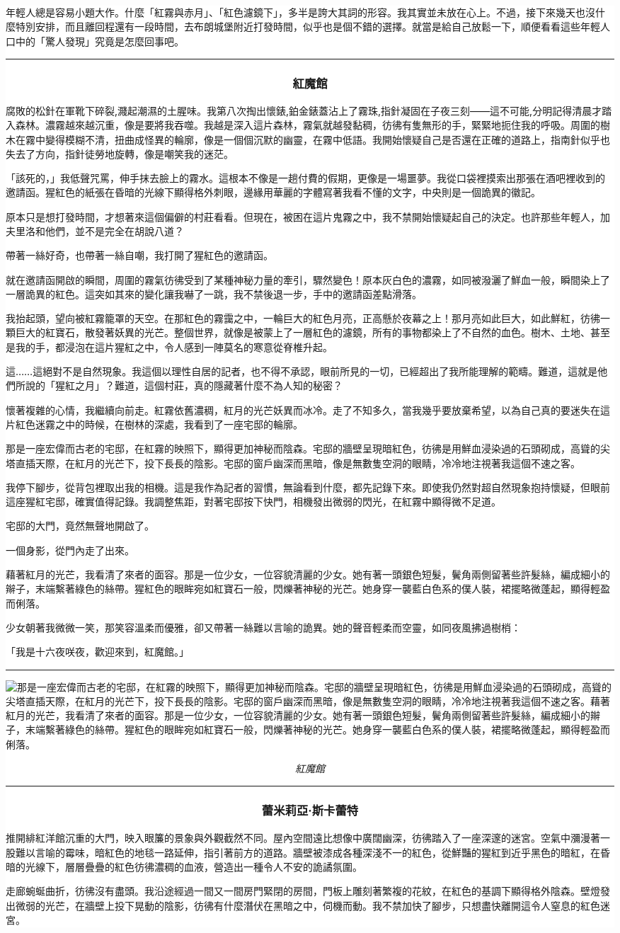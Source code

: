 年輕人總是容易小題大作。什麼「紅霧與赤月」、「紅色濾鏡下」，多半是誇大其詞的形容。我其實並未放在心上。不過，接下來幾天也沒什麼特別安排，而且離回程還有一段時間，去布朗城堡附近打發時間，似乎也是個不錯的選擇。就當是給自己放鬆一下，順便看看這些年輕人口中的「驚人發現」究竟是怎麼回事吧。

---

### <div align="center">紅魔館</div>

腐敗的松針在軍靴下碎裂,濺起潮濕的土腥味。我第八次掏出懷錶,鉑金錶蓋沾上了霧珠,指針凝固在子夜三刻——這不可能,分明記得清晨才踏入森林。濃霧越來越沉重，像是要將我吞噬。我越是深入這片森林，霧氣就越發黏稠，彷彿有隻無形的手，緊緊地扼住我的呼吸。周圍的樹木在霧中變得模糊不清，扭曲成怪異的輪廓，像是一個個沉默的幽靈，在霧中低語。我開始懷疑自己是否還在正確的道路上，指南針似乎也失去了方向，指針徒勞地旋轉，像是嘲笑我的迷茫。

「該死的，」我低聲咒罵，伸手抹去臉上的霧水。這根本不像是一趟付費的假期，更像是一場噩夢。我從口袋裡摸索出那張在酒吧裡收到的邀請函。猩紅色的紙張在昏暗的光線下顯得格外刺眼，邊緣用華麗的字體寫著我看不懂的文字，中央則是一個詭異的徽記。

原本只是想打發時間，才想著來這個偏僻的村莊看看。但現在，被困在這片鬼霧之中，我不禁開始懷疑起自己的決定。也許那些年輕人，加夫里洛和他們，並不是完全在胡說八道？

帶著一絲好奇，也帶著一絲自嘲，我打開了猩紅色的邀請函。

就在邀請函開啟的瞬間，周圍的霧氣彷彿受到了某種神秘力量的牽引，驟然變色！原本灰白色的濃霧，如同被潑灑了鮮血一般，瞬間染上了一層詭異的紅色。這突如其來的變化讓我嚇了一跳，我不禁後退一步，手中的邀請函差點滑落。

我抬起頭，望向被紅霧籠罩的天空。在那紅色的霧靄之中，一輪巨大的紅色月亮，正高懸於夜幕之上！那月亮如此巨大，如此鮮紅，彷彿一顆巨大的紅寶石，散發著妖異的光芒。整個世界，就像是被蒙上了一層紅色的濾鏡，所有的事物都染上了不自然的血色。樹木、土地、甚至是我的手，都浸泡在這片猩紅之中，令人感到一陣莫名的寒意從脊椎升起。

這……這絕對不是自然現象。我這個以理性自居的記者，也不得不承認，眼前所見的一切，已經超出了我所能理解的範疇。難道，這就是他們所說的「猩紅之月」？難道，這個村莊，真的隱藏著什麼不為人知的秘密？

懷著複雜的心情，我繼續向前走。紅霧依舊濃稠，紅月的光芒妖異而冰冷。走了不知多久，當我幾乎要放棄希望，以為自己真的要迷失在這片紅色迷霧之中的時候，在樹林的深處，我看到了一座宅邸的輪廓。

那是一座宏偉而古老的宅邸，在紅霧的映照下，顯得更加神秘而陰森。宅邸的牆壁呈現暗紅色，彷彿是用鮮血浸染過的石頭砌成，高聳的尖塔直插天際，在紅月的光芒下，投下長長的陰影。宅邸的窗戶幽深而黑暗，像是無數隻空洞的眼睛，冷冷地注視著我這個不速之客。

我停下腳步，從背包裡取出我的相機。這是我作為記者的習慣，無論看到什麼，都先記錄下來。即使我仍然對超自然現象抱持懷疑，但眼前這座猩紅宅邸，確實值得記錄。我調整焦距，對著宅邸按下快門，相機發出微弱的閃光，在紅霧中顯得微不足道。

宅邸的大門，竟然無聲地開啟了。

一個身影，從門內走了出來。

藉著紅月的光芒，我看清了來者的面容。那是一位少女，一位容貌清麗的少女。她有著一頭銀色短髮，鬢角兩側留著些許髮絲，編成細小的辮子，末端繫著綠色的絲帶。猩紅色的眼眸宛如紅寶石一般，閃爍著神秘的光芒。她身穿一襲藍白色系的僕人裝，裙擺略微蓬起，顯得輕盈而俐落。

少女朝著我微微一笑，那笑容溫柔而優雅，卻又帶著一絲難以言喻的詭異。她的聲音輕柔而空靈，如同夜風拂過樹梢：

「我是十六夜咲夜，歡迎來到，紅魔館。」

---

![那是一座宏偉而古老的宅邸，在紅霧的映照下，顯得更加神秘而陰森。宅邸的牆壁呈現暗紅色，彷彿是用鮮血浸染過的石頭砌成，高聳的尖塔直插天際，在紅月的光芒下，投下長長的陰影。宅邸的窗戶幽深而黑暗，像是無數隻空洞的眼睛，冷冷地注視著我這個不速之客。藉著紅月的光芒，我看清了來者的面容。那是一位少女，一位容貌清麗的少女。她有著一頭銀色短髮，鬢角兩側留著些許髮絲，編成細小的辮子，末端繫著綠色的絲帶。猩紅色的眼眸宛如紅寶石一般，閃爍著神秘的光芒。她身穿一襲藍白色系的僕人裝，裙擺略微蓬起，顯得輕盈而俐落。](./PGQ9PMDCA1GEB3YMBNS4HDD000.jpeg)
<div align="center"><i>紅魔館</i></div>

---

### <div align="center">蕾米莉亞·斯卡蕾特</div>

推開緋紅洋館沉重的大門，映入眼簾的景象與外觀截然不同。屋內空間遠比想像中廣闊幽深，彷彿踏入了一座深邃的迷宮。空氣中瀰漫著一股難以言喻的霉味，暗紅色的地毯一路延伸，指引著前方的道路。牆壁被漆成各種深淺不一的紅色，從鮮豔的猩紅到近乎黑色的暗紅，在昏暗的光線下，層層疊疊的紅色彷彿濃稠的血液，營造出一種令人不安的詭譎氛圍。

走廊蜿蜒曲折，彷彿沒有盡頭。我沿途經過一間又一間房門緊閉的房間，門板上雕刻著繁複的花紋，在紅色的基調下顯得格外陰森。壁燈發出微弱的光芒，在牆壁上投下晃動的陰影，彷彿有什麼潛伏在黑暗之中，伺機而動。我不禁加快了腳步，只想盡快離開這令人窒息的紅色迷宮。
